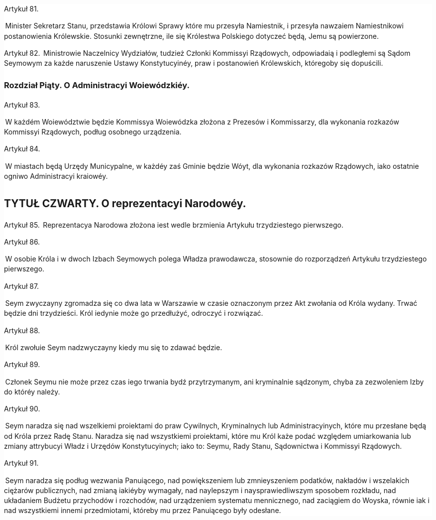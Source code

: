 Artykuł 81.

 Minister Sekretarz Stanu, przedstawia Królowi Sprawy które mu przesyła Namiestnik, i przesyła nawzaiem Namiestnikowi postanowienia Królewskie. Stosunki zewnętrzne, ile się Królestwa Polskiego dotyczeć będą, Jemu są powierzone.

Artykuł 82.
 Ministrowie Naczelnicy Wydziałów, tudzież Członki Kommissyi Rządowych, odpowiadaią i podległemi są Sądom Seymowym za każde naruszenie Ustawy Konstytucyinéy, praw i postanowień Królewskich, któregoby się dopuścili.

### Rozdział Piąty. O Administracyi Woiewódzkiéy.

Artykuł 83.

 W każdém Woiewództwie będzie Kommissya Woiewódzka złożona z Prezesów i Kommissarzy, dla wykonania rozkazów Kommissyi Rządowych, podług osobnego urządzenia.

Artykuł 84.

 W miastach będą Urzędy Municypalne, w każdéy zaś Gminie będzie Wóyt, dla wykonania rozkazów Rządowych, iako ostatnie ogniwo Administracyi kraiowéy.

## TYTUŁ CZWARTY. O reprezentacyi Narodowéy.

Artykuł 85.
 Reprezentacya Narodowa złożona iest wedle brzmienia Artykułu trzydziestego pierwszego.

Artykuł 86.

 W osobie Króla i w dwoch Izbach Seymowych polega Władza prawodawcza, stosownie do rozporządzeń Artykułu trzydziestego pierwszego.

Artykuł 87.

 Seym zwyczayny zgromadza się co dwa lata w Warszawie w czasie oznaczonym przez Akt zwołania od Króla wydany. Trwać będzie dni trzydzieści. Król iedynie może go przedłużyć, odroczyć i rozwiązać.

Artykuł 88.

 Król zwołuie Seym nadzwyczayny kiedy mu się to zdawać będzie.

Artykuł 89.

 Członek Seymu nie może przez czas iego trwania bydź przytrzymanym, ani kryminalnie sądzonym, chyba za zezwoleniem Izby do któréy należy.

Artykuł 90.

 Seym naradza się nad wszelkiemi proiektami do praw Cywilnych, Kryminalnych lub Administracyinych, które mu przesłane będą od Króla przez Radę Stanu. Naradza się nad wszystkiemi proiektami, które mu Król każe podać względem umiarkowania lub zmiany attrybucyi Władz i Urzędów Konstytucyinych; iako to: Seymu, Rady Stanu, Sądownictwa i Kommissyi Rządowych.

Artykuł 91.

 Seym naradza się podług wezwania Panuiącego, nad powiększeniem lub zmnieyszeniem podatków, nakładów i wszelakich ciężarów publicznych, nad zmianą iakiéyby wymagały, nad naylepszym i naysprawiedliwszym sposobem rozkładu, nad układaniem Budżetu przychodów i rozchodów, nad urządzeniem systematu mennicznego, nad zaciągiem do Woyska, równie iak i nad wszystkiemi innemi przedmiotami, któreby mu przez Panuiącego były odesłane.
